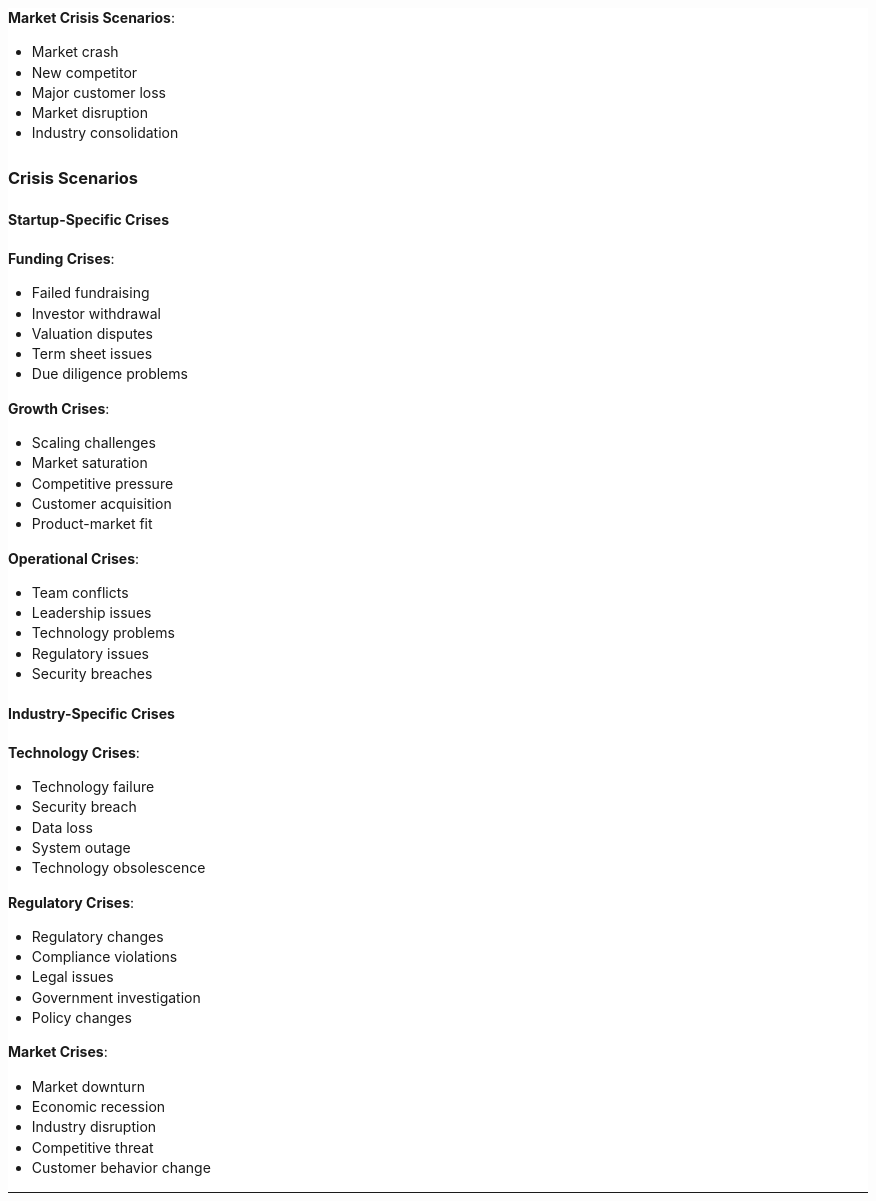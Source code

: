 **Market Crisis Scenarios**:
- Market crash
- New competitor
- Major customer loss
- Market disruption
- Industry consolidation

### Crisis Scenarios

#### Startup-Specific Crises

**Funding Crises**:
- Failed fundraising
- Investor withdrawal
- Valuation disputes
- Term sheet issues
- Due diligence problems

**Growth Crises**:
- Scaling challenges
- Market saturation
- Competitive pressure
- Customer acquisition
- Product-market fit

**Operational Crises**:
- Team conflicts
- Leadership issues
- Technology problems
- Regulatory issues
- Security breaches

#### Industry-Specific Crises

**Technology Crises**:
- Technology failure
- Security breach
- Data loss
- System outage
- Technology obsolescence

**Regulatory Crises**:
- Regulatory changes
- Compliance violations
- Legal issues
- Government investigation
- Policy changes

**Market Crises**:
- Market downturn
- Economic recession
- Industry disruption
- Competitive threat
- Customer behavior change

---